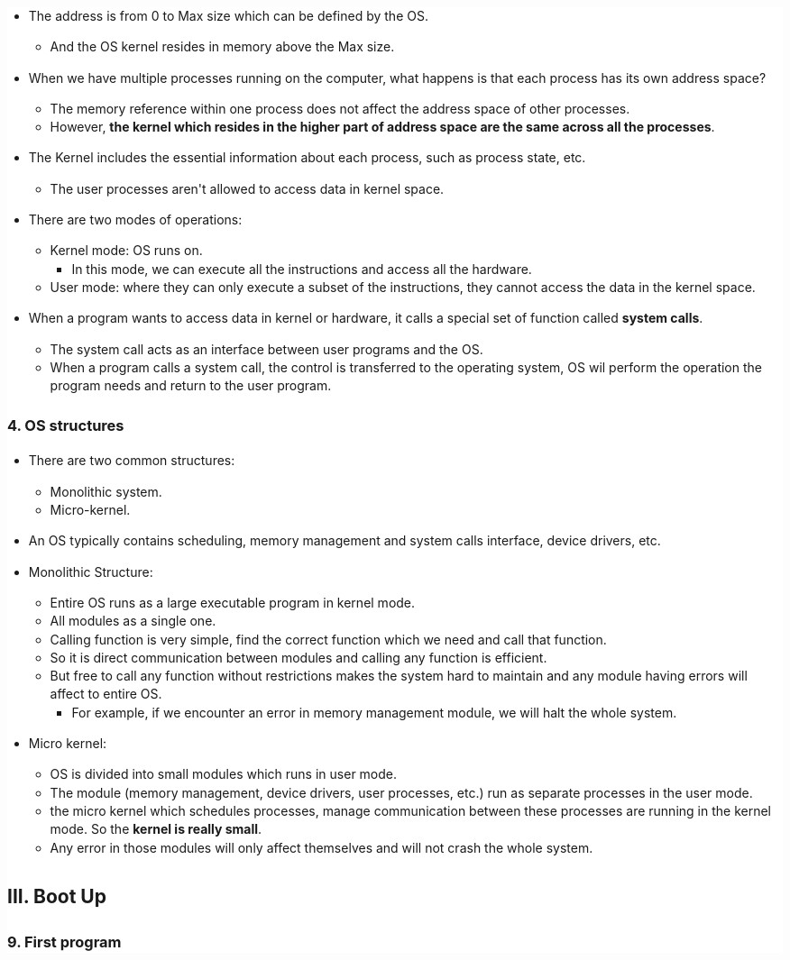   - The address is from 0 to Max size which can be defined by the OS.
    - And the OS kernel resides in memory above the Max size.

  - When we have multiple processes running on the computer, what happens is that each process has its own address space?
    - The memory reference within one process does not affect the address space of other processes.
    - However, **the kernel which resides in the higher part of address space are the same across all the processes**.
  - The Kernel includes the essential information about each process, such as process state, etc.
    - The user processes aren't allowed to access data in kernel space.

  - There are two modes of operations:
    - Kernel mode: OS runs on.
      - In this mode, we can execute all the instructions and access all the hardware.
    - User mode: where they can only execute a subset of the instructions, they cannot access the data in the kernel space.

  - When a program wants to access data in kernel or hardware, it calls a special set of function called **system calls**.
    - The system call acts as an interface between user programs and the OS.
    - When a program calls a system call, the control is transferred to the operating system, OS wil perform the operation the program needs and return to the user program.

### 4. OS structures

- There are two common structures:
  - Monolithic system.
  - Micro-kernel.

- An OS typically contains scheduling, memory management and system calls interface, device drivers, etc.

- Monolithic Structure:
  - Entire OS runs as a large executable program in kernel mode.
  - All modules as a single one.
  - Calling function is very simple, find the correct function which we need and call that function.
  - So it is direct communication between modules and calling any function is efficient.
  - But free to call any function without restrictions makes the system hard to maintain and any module having errors will affect to entire OS.
    - For example, if we encounter an error in memory management module, we will halt the whole system.

- Micro kernel:
  - OS is divided into small modules which runs in user mode.
  - The module (memory management, device drivers, user processes, etc.) run as separate processes in the user mode.
  - the micro kernel which schedules processes, manage communication between these processes are running in the kernel mode. So the **kernel is really small**.
  - Any error in those modules will only affect themselves and will not crash the whole system.

## III. Boot Up

### 9. First program
